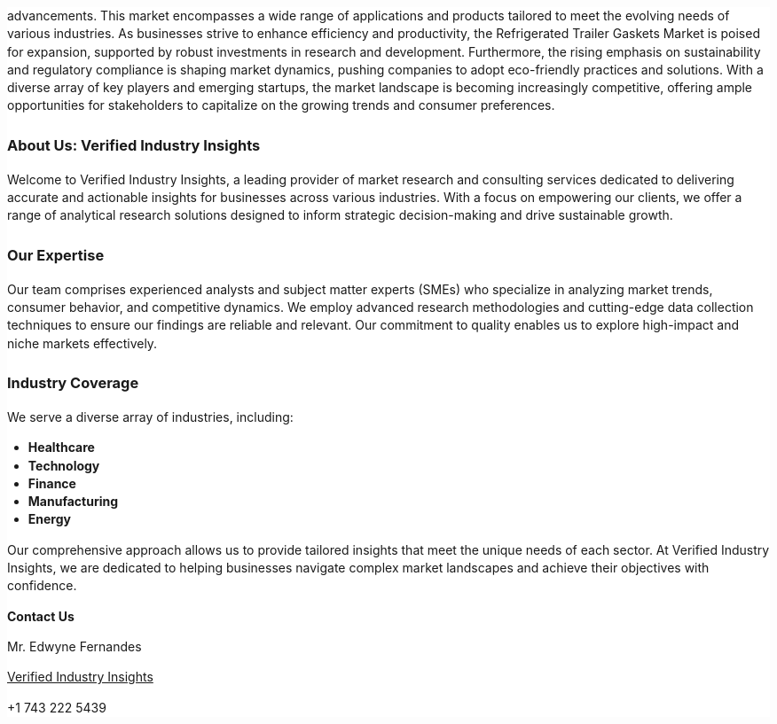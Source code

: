 advancements. This market encompasses a wide range of applications and products tailored to meet the evolving needs of various industries. As businesses strive to enhance efficiency and productivity, the Refrigerated Trailer Gaskets Market is poised for expansion, supported by robust investments in research and development. Furthermore, the rising emphasis on sustainability and regulatory compliance is shaping market dynamics, pushing companies to adopt eco-friendly practices and solutions. With a diverse array of key players and emerging startups, the market landscape is becoming increasingly competitive, offering ample opportunities for stakeholders to capitalize on the growing trends and consumer preferences.</p><h3>About Us: Verified Industry Insights</h3><p>Welcome to Verified Industry Insights, a leading provider of market research and consulting services dedicated to delivering accurate and actionable insights for businesses across various industries. With a focus on empowering our clients, we offer a range of analytical research solutions designed to inform strategic decision-making and drive sustainable growth.</p><h3>Our Expertise</h3><p>Our team comprises experienced analysts and subject matter experts (SMEs) who specialize in analyzing market trends, consumer behavior, and competitive dynamics. We employ advanced research methodologies and cutting-edge data collection techniques to ensure our findings are reliable and relevant. Our commitment to quality enables us to explore high-impact and niche markets effectively.</p><h3>Industry Coverage</h3><p>We serve a diverse array of industries, including:</p><ul><li><strong>Healthcare</strong></li><li><strong>Technology</strong></li><li><strong>Finance</strong></li><li><strong>Manufacturing</strong></li><li><strong>Energy</strong></li></ul><p>Our comprehensive approach allows us to provide tailored insights that meet the unique needs of each sector. At Verified Industry Insights, we are dedicated to helping businesses navigate complex market landscapes and achieve their objectives with confidence.</p><p><strong>Contact Us</strong></p><p>Mr. Edwyne Fernandes</p><p><a href="https://www.verifiedindustryinsights.com/">Verified Industry Insights</a></p><p>+1 743 222 5439</p>
